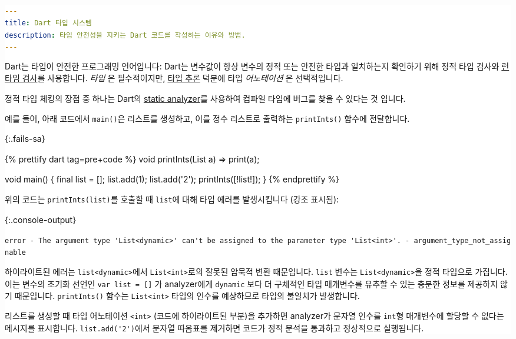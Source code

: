 ```yaml
---
title: Dart 타입 시스템
description: 타입 안전성을 지키는 Dart 코드를 작성하는 이유와 방법.
---
```

<?code-excerpt replace="/ *\/\/\s+ignore_for_file:[^\n]+\n//g; /([A-Z]\w*)\d\b/$1/g; /\b(main)\d\b/$1/g; /(^|\n) *\/\/\s+ignore:[^\n]+\n/$1/g; /(\n[^\n]+) *\/\/\s+ignore:[^\n]+\n/$1\n/g"?>
<?code-excerpt path-base="type_system"?>

Dart는 타입이 안전한 프로그래밍 언어입니다: Dart는 변수값이 항상 변수의 정적 또는 안전한 타입과
일치하는지 확인하기 위해 정적 타입 검사와 [런타임 검사](#런타임-검사)를 사용합니다.
_타입_ 은 필수적이지만, [타입 추론](#타입-추론) 덕분에
타입 _어노테이션_ 은 선택적입니다.

정적 타입 체킹의 장점 중 하나는 Dart의 [static analyzer][analysis]를
사용하여 컴파일 타임에 버그를 찾을 수 있다는 것 입니다.

예를 들어, 아래 코드에서 `main()`은 리스트를 생성하고, 이를 정수 리스트로 출력하는
`printInts()` 함수에 전달합니다.

{:.fails-sa}
<?code-excerpt "lib/strong_analysis.dart (opening-example)" replace="/list(?=\))/[!$&!]/g"?>
{% prettify dart tag=pre+code %}
void printInts(List<int> a) => print(a);

void main() {
  final list = [];
  list.add(1);
  list.add('2');
  printInts([!list!]);
}
{% endprettify %}

위의 코드는 `printInts(list)`를 호출할 때 `list`에 대해
타입 에러를 발생시킵니다 (강조 표시됨):

{:.console-output}
<?code-excerpt "analyzer-results-stable.txt" retain="/strong_analysis.*List.*argument_type_not_assignable/" replace="/-(.*?):(.*?):(.*?)-/-/g; /. • (lib|test)\/\w+\.dart:\d+:\d+//g"?>
```nocode
error - The argument type 'List<dynamic>' can't be assigned to the parameter type 'List<int>'. - argument_type_not_assignable
```

하이라이트된 에러는 `list<dynamic>`에서 `List<int>`로의 잘못된 암묵적 변환 때문입니다.
`list` 변수는 `List<dynamic>`을 정적 타입으로 가집니다. 이는 변수의 초기화 선언인
`var list = []` 가 analyzer에게 `dynamic` 보다 더 구체적인 타입 매개변수를
유추할 수 있는 충분한 정보를 제공하지 않기 때문입니다. `printInts()` 함수는 `List<int>`
타입의 인수를 예상하므로 타입의 불일치가 발생합니다.

리스트를 생성할 때 타입 어노테이션 `<int>` (코드에 하이라이트된 부분)을 추가하면
analyzer가 문자열 인수를 `int`형 매개변수에 할당할 수 없다는 메시지를 표시합니다.
`list.add('2')`에서 문자열 따옴표를 제거하면 코드가 정적 분석을 통과하고
정상적으로 실행됩니다.


[analysis]: /guides/language/analysis-options
[dartdevc]: /tools/dartdevc
[language version]: /guides/language/evolution#language-versioning
[null safety]: /null-safety